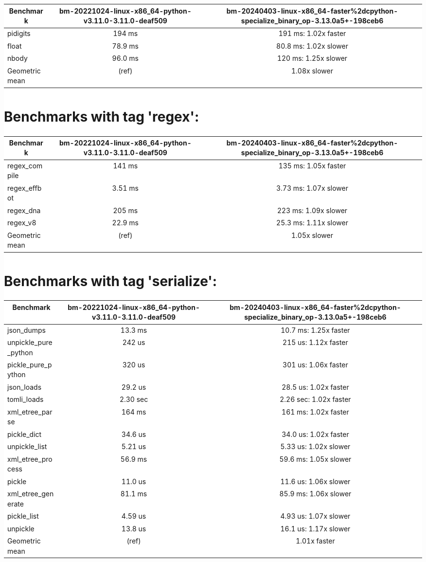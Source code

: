 | Benchmark      | bm-20221024-linux-x86_64-python-v3.11.0-3.11.0-deaf509 | bm-20240403-linux-x86_64-faster%2dcpython-specialize_binary_op-3.13.0a5+-198ceb6 |
|----------------|:------------------------------------------------------:|:--------------------------------------------------------------------------------:|
| pidigits       | 194 ms                                                 | 191 ms: 1.02x faster                                                             |
| float          | 78.9 ms                                                | 80.8 ms: 1.02x slower                                                            |
| nbody          | 96.0 ms                                                | 120 ms: 1.25x slower                                                             |
| Geometric mean | (ref)                                                  | 1.08x slower                                                                     |

Benchmarks with tag 'regex':
============================

| Benchmark      | bm-20221024-linux-x86_64-python-v3.11.0-3.11.0-deaf509 | bm-20240403-linux-x86_64-faster%2dcpython-specialize_binary_op-3.13.0a5+-198ceb6 |
|----------------|:------------------------------------------------------:|:--------------------------------------------------------------------------------:|
| regex_compile  | 141 ms                                                 | 135 ms: 1.05x faster                                                             |
| regex_effbot   | 3.51 ms                                                | 3.73 ms: 1.07x slower                                                            |
| regex_dna      | 205 ms                                                 | 223 ms: 1.09x slower                                                             |
| regex_v8       | 22.9 ms                                                | 25.3 ms: 1.11x slower                                                            |
| Geometric mean | (ref)                                                  | 1.05x slower                                                                     |

Benchmarks with tag 'serialize':
================================

| Benchmark            | bm-20221024-linux-x86_64-python-v3.11.0-3.11.0-deaf509 | bm-20240403-linux-x86_64-faster%2dcpython-specialize_binary_op-3.13.0a5+-198ceb6 |
|----------------------|:------------------------------------------------------:|:--------------------------------------------------------------------------------:|
| json_dumps           | 13.3 ms                                                | 10.7 ms: 1.25x faster                                                            |
| unpickle_pure_python | 242 us                                                 | 215 us: 1.12x faster                                                             |
| pickle_pure_python   | 320 us                                                 | 301 us: 1.06x faster                                                             |
| json_loads           | 29.2 us                                                | 28.5 us: 1.02x faster                                                            |
| tomli_loads          | 2.30 sec                                               | 2.26 sec: 1.02x faster                                                           |
| xml_etree_parse      | 164 ms                                                 | 161 ms: 1.02x faster                                                             |
| pickle_dict          | 34.6 us                                                | 34.0 us: 1.02x faster                                                            |
| unpickle_list        | 5.21 us                                                | 5.33 us: 1.02x slower                                                            |
| xml_etree_process    | 56.9 ms                                                | 59.6 ms: 1.05x slower                                                            |
| pickle               | 11.0 us                                                | 11.6 us: 1.06x slower                                                            |
| xml_etree_generate   | 81.1 ms                                                | 85.9 ms: 1.06x slower                                                            |
| pickle_list          | 4.59 us                                                | 4.93 us: 1.07x slower                                                            |
| unpickle             | 13.8 us                                                | 16.1 us: 1.17x slower                                                            |
| Geometric mean       | (ref)                                                  | 1.01x faster                                                                     |

